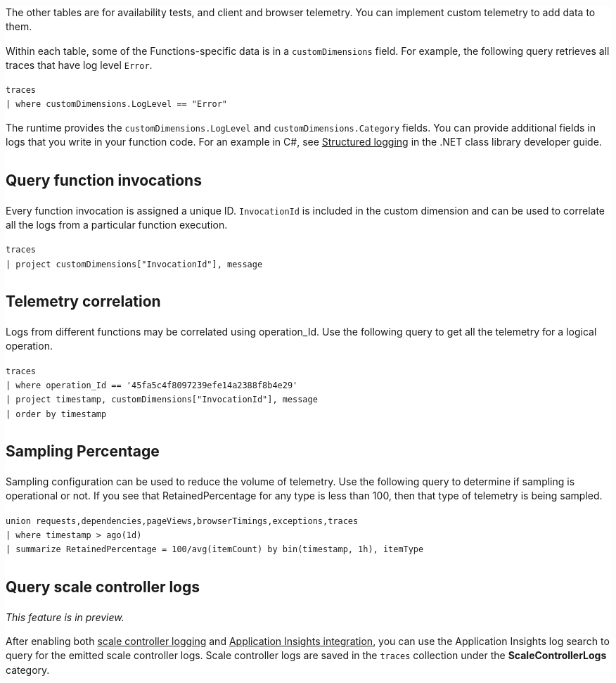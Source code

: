 The other tables are for availability tests, and client and browser telemetry. You can implement custom telemetry to add data to them.

Within each table, some of the Functions-specific data is in a `customDimensions` field.  For example, the following query retrieves all traces that have log level `Error`.

```kusto
traces 
| where customDimensions.LogLevel == "Error"
```

The runtime provides the `customDimensions.LogLevel` and `customDimensions.Category` fields. You can provide additional fields in logs that you write in your function code. For an example in C#, see [Structured logging](functions-dotnet-class-library.md#structured-logging) in the .NET class library developer guide.

## Query function invocations

Every function invocation is assigned a unique ID. `InvocationId` is included in the custom dimension and can be used to correlate all the logs from a particular function execution.

```kusto
traces
| project customDimensions["InvocationId"], message
```

## Telemetry correlation

Logs from different functions may be correlated using operation_Id. Use the following query to get all the telemetry for a logical operation.

```kusto
traces
| where operation_Id == '45fa5c4f8097239efe14a2388f8b4e29'
| project timestamp, customDimensions["InvocationId"], message
| order by timestamp
```

## Sampling Percentage

Sampling configuration can be used to reduce the volume of telemetry. Use the following query to determine if sampling is operational or not. If you see that RetainedPercentage for any type is less than 100, then that type of telemetry is being sampled.

```kusto
union requests,dependencies,pageViews,browserTimings,exceptions,traces
| where timestamp > ago(1d)
| summarize RetainedPercentage = 100/avg(itemCount) by bin(timestamp, 1h), itemType
```
## Query scale controller logs

_This feature is in preview._

After enabling both [scale controller logging](configure-monitoring.md#configure-scale-controller-logs) and [Application Insights integration](configure-monitoring.md#enable-application-insights-integration), you can use the Application Insights log search to query for the emitted scale controller logs. Scale controller logs are saved in the `traces` collection under the **ScaleControllerLogs** category.

